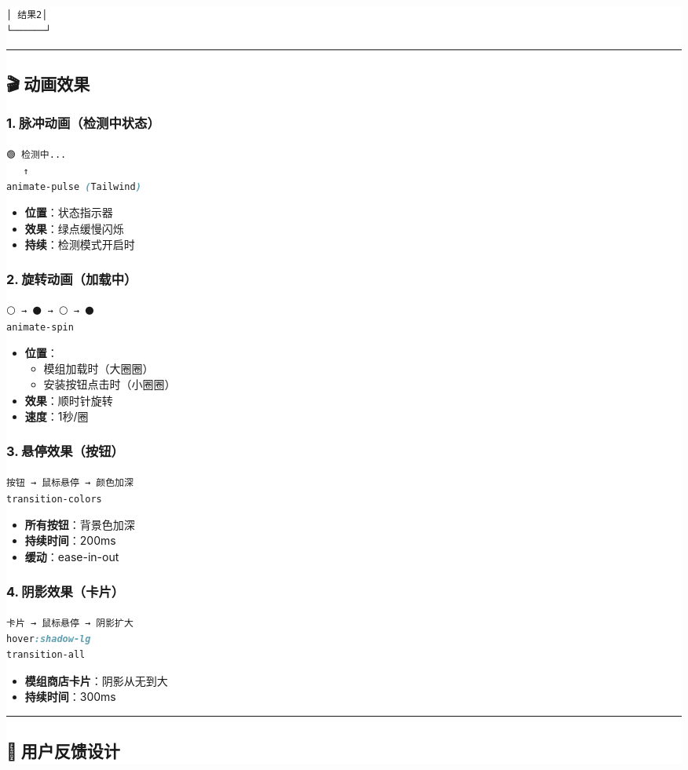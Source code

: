 ```
│ 结果2│
└──────┘
```

---

## 🎬 动画效果

### 1. 脉冲动画（检测中状态）
```css
🟢 检测中...
   ↑
animate-pulse (Tailwind)
```
- **位置**：状态指示器
- **效果**：绿点缓慢闪烁
- **持续**：检测模式开启时

### 2. 旋转动画（加载中）
```css
⚪ → ⚫ → ⚪ → ⚫
animate-spin
```
- **位置**：
  - 模组加载时（大圈圈）
  - 安装按钮点击时（小圈圈）
- **效果**：顺时针旋转
- **速度**：1秒/圈

### 3. 悬停效果（按钮）
```css
按钮 → 鼠标悬停 → 颜色加深
transition-colors
```
- **所有按钮**：背景色加深
- **持续时间**：200ms
- **缓动**：ease-in-out

### 4. 阴影效果（卡片）
```css
卡片 → 鼠标悬停 → 阴影扩大
hover:shadow-lg
transition-all
```
- **模组商店卡片**：阴影从无到大
- **持续时间**：300ms

---

## 🔔 用户反馈设计
